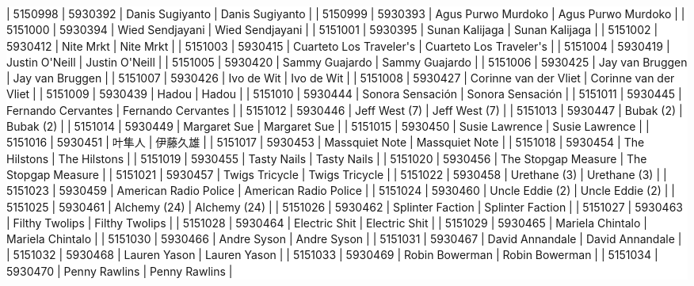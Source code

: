 | 5150998 | 5930392 | Danis Sugiyanto | Danis Sugiyanto |
| 5150999 | 5930393 | Agus Purwo Murdoko | Agus Purwo Murdoko |
| 5151000 | 5930394 | Wied Sendjayani | Wied Sendjayani |
| 5151001 | 5930395 | Sunan Kalijaga | Sunan Kalijaga |
| 5151002 | 5930412 | Nite Mrkt | Nite Mrkt |
| 5151003 | 5930415 | Cuarteto Los Traveler's | Cuarteto Los Traveler's |
| 5151004 | 5930419 | Justin O'Neill | Justin O'Neill |
| 5151005 | 5930420 | Sammy Guajardo | Sammy Guajardo |
| 5151006 | 5930425 | Jay van Bruggen | Jay van Bruggen |
| 5151007 | 5930426 | Ivo de Wit | Ivo de Wit |
| 5151008 | 5930427 | Corinne van der Vliet | Corinne van der Vliet |
| 5151009 | 5930439 | Hadou | Hadou |
| 5151010 | 5930444 | Sonora Sensación | Sonora Sensación |
| 5151011 | 5930445 | Fernando Cervantes | Fernando Cervantes |
| 5151012 | 5930446 | Jeff West (7) | Jeff West (7) |
| 5151013 | 5930447 | Bubak (2) | Bubak (2) |
| 5151014 | 5930449 | Margaret Sue | Margaret Sue |
| 5151015 | 5930450 | Susie Lawrence | Susie Lawrence |
| 5151016 | 5930451 | 叶隼人 | 伊藤久雄 |
| 5151017 | 5930453 | Massquiet Note | Massquiet Note |
| 5151018 | 5930454 | The Hilstons | The Hilstons |
| 5151019 | 5930455 | Tasty Nails | Tasty Nails |
| 5151020 | 5930456 | The Stopgap Measure | The Stopgap Measure |
| 5151021 | 5930457 | Twigs Tricycle | Twigs Tricycle |
| 5151022 | 5930458 | Urethane (3) | Urethane (3) |
| 5151023 | 5930459 | American Radio Police | American Radio Police |
| 5151024 | 5930460 | Uncle Eddie (2) | Uncle Eddie (2) |
| 5151025 | 5930461 | Alchemy (24) | Alchemy (24) |
| 5151026 | 5930462 | Splinter Faction | Splinter Faction |
| 5151027 | 5930463 | Filthy Twolips | Filthy Twolips |
| 5151028 | 5930464 | Electric Shit | Electric Shit |
| 5151029 | 5930465 | Mariela Chintalo | Mariela Chintalo |
| 5151030 | 5930466 | Andre Syson | Andre Syson |
| 5151031 | 5930467 | David Annandale | David Annandale |
| 5151032 | 5930468 | Lauren Yason | Lauren Yason |
| 5151033 | 5930469 | Robin Bowerman | Robin Bowerman |
| 5151034 | 5930470 | Penny Rawlins | Penny Rawlins |